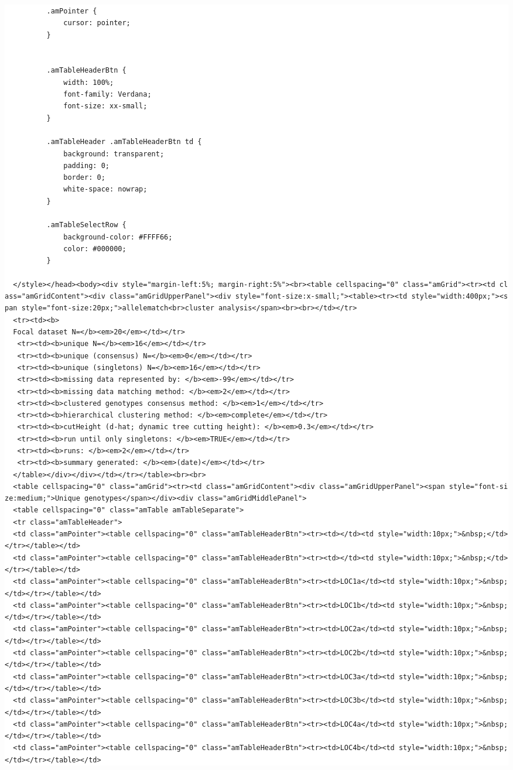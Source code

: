               .amPointer {
                  cursor: pointer;
              }
              
              
              .amTableHeaderBtn {
                  width: 100%;
                  font-family: Verdana; 
                  font-size: xx-small; 		
              }
              
              .amTableHeader .amTableHeaderBtn td {
                  background: transparent;
                  padding: 0;
                  border: 0;
                  white-space: nowrap;		
              }
              
              .amTableSelectRow {
                  background-color: #FFFF66; 
                  color: #000000;
              }
      
      </style></head><body><div style="margin-left:5%; margin-right:5%"><br><table cellspacing="0" class="amGrid"><tr><td class="amGridContent"><div class="amGridUpperPanel"><div style="font-size:x-small;"><table><tr><td style="width:400px;"><span style="font-size:20px;">allelematch<br>cluster analysis</span><br><br></td></tr>
      <tr><td><b>
      Focal dataset N=</b><em>20</em></td></tr>
       <tr><td><b>unique N=</b><em>16</em></td></tr>
       <tr><td><b>unique (consensus) N=</b><em>0</em></td></tr>
       <tr><td><b>unique (singletons) N=</b><em>16</em></td></tr>
       <tr><td><b>missing data represented by: </b><em>-99</em></td></tr>
       <tr><td><b>missing data matching method: </b><em>2</em></td></tr>
       <tr><td><b>clustered genotypes consensus method: </b><em>1</em></td></tr>
       <tr><td><b>hierarchical clustering method: </b><em>complete</em></td></tr>
       <tr><td><b>cutHeight (d-hat; dynamic tree cutting height): </b><em>0.3</em></td></tr>
       <tr><td><b>run until only singletons: </b><em>TRUE</em></td></tr>
       <tr><td><b>runs: </b><em>2</em></td></tr>
       <tr><td><b>summary generated: </b><em>(date)</em></td></tr>
      </table></div></div></td></tr></table><br><br>
      <table cellspacing="0" class="amGrid"><tr><td class="amGridContent"><div class="amGridUpperPanel"><span style="font-size:medium;">Unique genotypes</span></div><div class="amGridMiddlePanel">
      <table cellspacing="0" class="amTable amTableSeparate">
      <tr class="amTableHeader">
      <td class="amPointer"><table cellspacing="0" class="amTableHeaderBtn"><tr><td></td><td style="width:10px;">&nbsp;</td></tr></table></td>
      <td class="amPointer"><table cellspacing="0" class="amTableHeaderBtn"><tr><td></td><td style="width:10px;">&nbsp;</td></tr></table></td>
      <td class="amPointer"><table cellspacing="0" class="amTableHeaderBtn"><tr><td>LOC1a</td><td style="width:10px;">&nbsp;</td></tr></table></td>
      <td class="amPointer"><table cellspacing="0" class="amTableHeaderBtn"><tr><td>LOC1b</td><td style="width:10px;">&nbsp;</td></tr></table></td>
      <td class="amPointer"><table cellspacing="0" class="amTableHeaderBtn"><tr><td>LOC2a</td><td style="width:10px;">&nbsp;</td></tr></table></td>
      <td class="amPointer"><table cellspacing="0" class="amTableHeaderBtn"><tr><td>LOC2b</td><td style="width:10px;">&nbsp;</td></tr></table></td>
      <td class="amPointer"><table cellspacing="0" class="amTableHeaderBtn"><tr><td>LOC3a</td><td style="width:10px;">&nbsp;</td></tr></table></td>
      <td class="amPointer"><table cellspacing="0" class="amTableHeaderBtn"><tr><td>LOC3b</td><td style="width:10px;">&nbsp;</td></tr></table></td>
      <td class="amPointer"><table cellspacing="0" class="amTableHeaderBtn"><tr><td>LOC4a</td><td style="width:10px;">&nbsp;</td></tr></table></td>
      <td class="amPointer"><table cellspacing="0" class="amTableHeaderBtn"><tr><td>LOC4b</td><td style="width:10px;">&nbsp;</td></tr></table></td>
